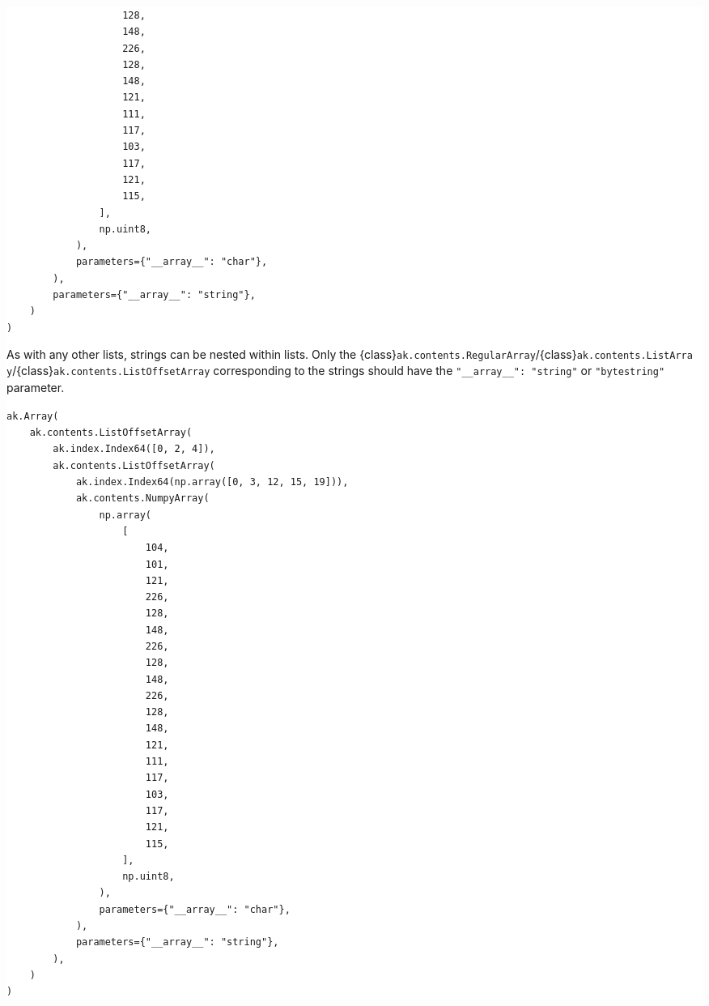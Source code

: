 ```{code-cell} ipython3
                    128,
                    148,
                    226,
                    128,
                    148,
                    121,
                    111,
                    117,
                    103,
                    117,
                    121,
                    115,
                ],
                np.uint8,
            ),
            parameters={"__array__": "char"},
        ),
        parameters={"__array__": "string"},
    )
)
```

As with any other lists, strings can be nested within lists. Only the {class}`ak.contents.RegularArray`/{class}`ak.contents.ListArray`/{class}`ak.contents.ListOffsetArray` corresponding to the strings should have the `"__array__": "string"` or `"bytestring"` parameter.

```{code-cell} ipython3
ak.Array(
    ak.contents.ListOffsetArray(
        ak.index.Index64([0, 2, 4]),
        ak.contents.ListOffsetArray(
            ak.index.Index64(np.array([0, 3, 12, 15, 19])),
            ak.contents.NumpyArray(
                np.array(
                    [
                        104,
                        101,
                        121,
                        226,
                        128,
                        148,
                        226,
                        128,
                        148,
                        226,
                        128,
                        148,
                        121,
                        111,
                        117,
                        103,
                        117,
                        121,
                        115,
                    ],
                    np.uint8,
                ),
                parameters={"__array__": "char"},
            ),
            parameters={"__array__": "string"},
        ),
    )
)
```
